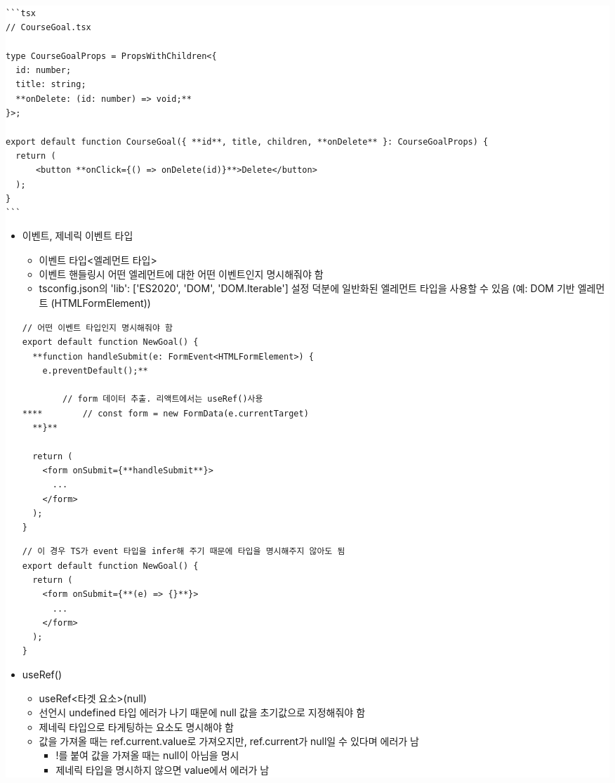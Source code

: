     ```tsx
    // CourseGoal.tsx

    type CourseGoalProps = PropsWithChildren<{
      id: number;
      title: string;
      **onDelete: (id: number) => void;**
    }>;

    export default function CourseGoal({ **id**, title, children, **onDelete** }: CourseGoalProps) {
      return (
          <button **onClick={() => onDelete(id)}**>Delete</button>
      );
    }
    ```

  - 이벤트, 제네릭 이벤트 타입

    - 이벤트 타입<엘레먼트 타입>
    - 이벤트 핸들링시 어떤 엘레먼트에 대한 어떤 이벤트인지 명시해줘야 함
    - tsconfig.json의 'lib': ['ES2020', 'DOM', 'DOM.Iterable'] 설정 덕분에 일반화된 엘레먼트 타입을 사용할 수 있음 (예: DOM 기반 엘레먼트 (HTMLFormElement))

    ```tsx
    // 어떤 이벤트 타입인지 명시해줘야 함
    export default function NewGoal() {
      **function handleSubmit(e: FormEvent<HTMLFormElement>) {
        e.preventDefault();**

    		// form 데이터 추출. 리액트에서는 useRef()사용
    ****		// const form = new FormData(e.currentTarget)
      **}**

      return (
        <form onSubmit={**handleSubmit**}>
          ...
        </form>
      );
    }
    ```

    ```tsx
    // 이 경우 TS가 event 타입을 infer해 주기 때문에 타입을 명시해주지 않아도 됨
    export default function NewGoal() {
      return (
        <form onSubmit={**(e) => {}**}>
          ...
        </form>
      );
    }
    ```

  - useRef()

    - useRef<타겟 요소>(null)
    - 선언시 undefined 타입 에러가 나기 때문에 null 값을 초기값으로 지정해줘야 함
    - 제네릭 타입으로 타게팅하는 요소도 명시해야 함
    - 값을 가져올 때는 ref.current.value로 가져오지만, ref.current가 null일 수 있다며 에러가 남
      - !를 붙여 값을 가져올 때는 null이 아님을 명시
      - 제네릭 타입을 명시하지 않으면 value에서 에러가 남
